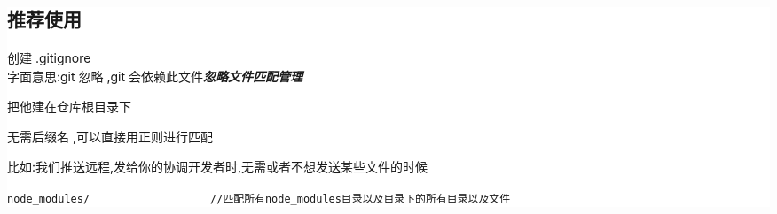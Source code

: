 

## 推荐使用

创建 .gitignore <br>字面意思:git 忽略 ,git 会依赖此文件***忽略文件匹配管理***

把他建在仓库根目录下

无需后缀名 ,可以直接用正则进行匹配

比如:我们推送远程,发给你的协调开发者时,无需或者不想发送某些文件的时候

```
node_modules/                   //匹配所有node_modules目录以及目录下的所有目录以及文件
```

